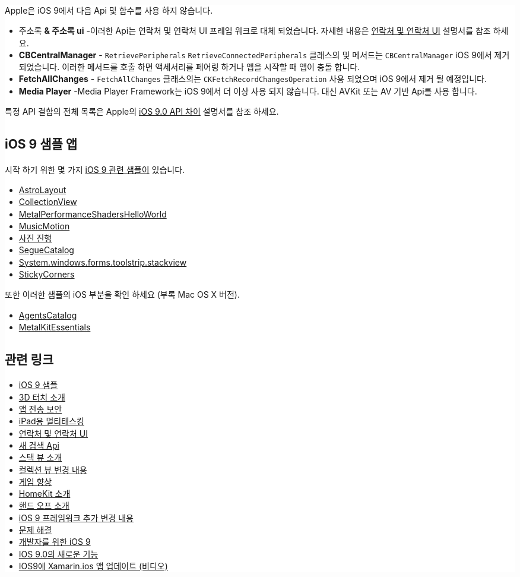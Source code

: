 Apple은 iOS 9에서 다음 Api 및 함수를 사용 하지 않습니다.

- 주소록 **& 주소록 ui** -이러한 Api는 연락처 및 연락처 UI 프레임 워크로 대체 되었습니다. 자세한 내용은 [연락처 및 연락처 UI](~/ios/platform/contacts.md) 설명서를 참조 하세요.
- **CBCentralManager** - `RetrievePeripherals` `RetrieveConnectedPeripherals` 클래스의 및 메서드는 `CBCentralManager` iOS 9에서 제거 되었습니다. 이러한 메서드를 호출 하면 액세서리를 페어링 하거나 앱을 시작할 때 앱이 충돌 합니다.
- **FetchAllChanges** - `FetchAllChanges` 클래스의는 `CKFetchRecordChangesOperation` 사용 되었으며 iOS 9에서 제거 될 예정입니다.
- **Media Player** -Media Player Framework는 iOS 9에서 더 이상 사용 되지 않습니다. 대신 AVKit 또는 AV 기반 Api를 사용 합니다.

특정 API 결함의 전체 목록은 Apple의 [iOS 9.0 API 차이](https://developer.apple.com/library/prerelease/ios/releasenotes/General/iOS90APIDiffs/index.html#//apple_ref/doc/uid/TP40016222) 설명서를 참조 하세요.

## <a name="ios-9-sample-apps"></a>iOS 9 샘플 앱

시작 하기 위한 몇 가지 [iOS 9 관련 샘플이](https://docs.microsoft.com/samples/browse/?products=xamarin&term=Xamarin.iOS+iOS9) 있습니다.

- [AstroLayout](https://github.com/xamarin/monotouch-samples/tree/master/ios9/AstroLayout)
- [CollectionView](https://github.com/xamarin/monotouch-samples/tree/master/ios9/CollectionView)
- [MetalPerformanceShadersHelloWorld](https://docs.microsoft.com/samples/xamarin/ios-samples/ios9-metalperformanceshadershelloworld)
- [MusicMotion](https://docs.microsoft.com/samples/xamarin/ios-samples/ios9-musicmotion)
- [사진 진행](https://docs.microsoft.com/samples/xamarin/ios-samples/ios9-photoprogress)
- [SegueCatalog](https://docs.microsoft.com/samples/xamarin/ios-samples/ios9-seguecatalog)
- [System.windows.forms.toolstrip.stackview](https://github.com/xamarin/monotouch-samples/tree/master/ios9/StackView)
- [StickyCorners](https://github.com/xamarin/monotouch-samples/tree/master/ios9/StickyCorners)

또한 이러한 샘플의 iOS 부분을 확인 하세요 (부록 Mac OS X 버전).

- [AgentsCatalog](https://github.com/xamarin/mac-ios-samples/tree/master/AgentsCatalog)
- [MetalKitEssentials](https://github.com/xamarin/mac-ios-samples/tree/master/MetalKitEssentials)

## <a name="related-links"></a>관련 링크

- [iOS 9 샘플](https://docs.microsoft.com/samples/browse/?products=xamarin&term=Xamarin.iOS+iOS9)
- [3D 터치 소개](~/ios/platform/3d-touch.md)
- [앱 전송 보안](~/ios/app-fundamentals/ats.md)
- [iPad용 멀티태스킹](~/ios/platform/multitasking.md)
- [연락처 및 연락처 UI](~/ios/platform/contacts.md)
- [새 검색 Api](~/ios/platform/search/index.md)
- [스택 뷰 소개](~/ios/user-interface/controls/uistackview.md)
- [컬렉션 뷰 변경 내용](~/ios/user-interface/controls/uicollectionview.md)
- [게임 향상](~/ios/platform/gaming/index.md)
- [HomeKit 소개](~/ios/platform/homekit.md)
- [핸드 오프 소개](~/ios/platform/handoff.md)
- [iOS 9 프레임워크 추가 변경 내용](~/ios/platform/introduction-to-ios9/additional-framework-changes.md)
- [문제 해결](~/ios/platform/introduction-to-ios9/troubleshooting.md)
- [개발자를 위한 iOS 9](https://developer.apple.com/ios/pre-release/)
- [IOS 9.0의 새로운 기능](https://developer.apple.com/library/prerelease/ios/releasenotes/General/WhatsNewIniOS/Articles/iOS9.html)
- [IOS9에 Xamarin.ios 앱 업데이트 (비디오)](https://university.xamarin.com/lightninglectures/Updating-your-XamariniOS-apps-to-iOS9)

